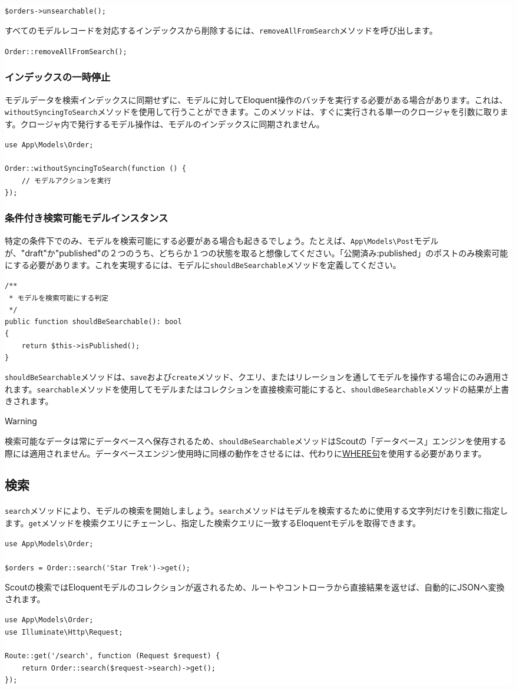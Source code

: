     $orders->unsearchable();

すべてのモデルレコードを対応するインデックスから削除するには、`removeAllFromSearch`メソッドを呼び出します。

    Order::removeAllFromSearch();

<a name="pausing-indexing"></a>
### インデックスの一時停止

モデルデータを検索インデックスに同期せずに、モデルに対してEloquent操作のバッチを実行する必要がある場合があります。これは、`withoutSyncingToSearch`メソッドを使用して行うことができます。このメソッドは、すぐに実行される単一のクロージャを引数に取ります。クロージャ内で発行するモデル操作は、モデルのインデックスに同期されません。

    use App\Models\Order;

    Order::withoutSyncingToSearch(function () {
        // モデルアクションを実行
    });

<a name="conditionally-searchable-model-instances"></a>
### 条件付き検索可能モデルインスタンス

特定の条件下でのみ、モデルを検索可能にする必要がある場合も起きるでしょう。たとえば、`App\Models\Post`モデルが、"draft"か"published"の２つのうち、どちらか１つの状態を取ると想像してください。「公開済み:published」のポストのみ検索可能にする必要があります。これを実現するには、モデルに`shouldBeSearchable`メソッドを定義してください。

    /**
     * モデルを検索可能にする判定
     */
    public function shouldBeSearchable(): bool
    {
        return $this->isPublished();
    }

`shouldBeSearchable`メソッドは、`save`および`create`メソッド、クエリ、またはリレーションを通してモデルを操作する場合にのみ適用されます。`searchable`メソッドを使用してモデルまたはコレクションを直接検索可能にすると、`shouldBeSearchable`メソッドの結果が上書きされます。

> [!WARNING]
> 検索可能なデータは常にデータベースへ保存されるため、`shouldBeSearchable`メソッドはScoutの「データベース」エンジンを使用する際には適用されません。データベースエンジン使用時に同様の動作をさせるには、代わりに[WHERE句](#where-clauses)を使用する必要があります。

<a name="searching"></a>
## 検索

`search`メソッドにより、モデルの検索を開始しましょう。`search`メソッドはモデルを検索するために使用する文字列だけを引数に指定します。`get`メソッドを検索クエリにチェーンし、指定した検索クエリに一致するEloquentモデルを取得できます。

    use App\Models\Order;

    $orders = Order::search('Star Trek')->get();

Scoutの検索ではEloquentモデルのコレクションが返されるため、ルートやコントローラから直接結果を返せば、自動的にJSONへ変換されます。

    use App\Models\Order;
    use Illuminate\Http\Request;

    Route::get('/search', function (Request $request) {
        return Order::search($request->search)->get();
    });
